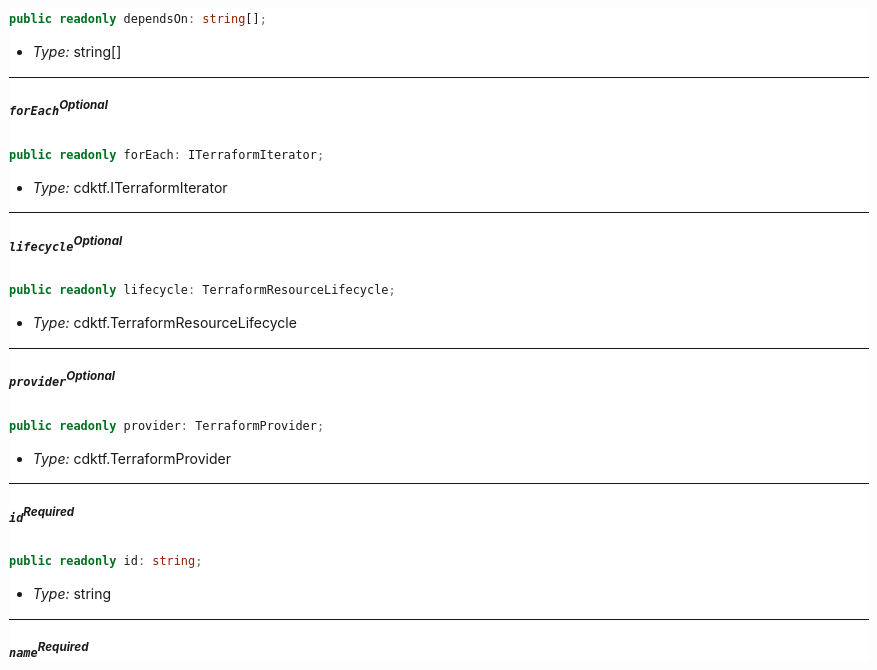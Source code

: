 ```typescript
public readonly dependsOn: string[];
```

- *Type:* string[]

---

##### `forEach`<sup>Optional</sup> <a name="forEach" id="@cdktf/provider-gitlab.dataGitlabGroupServiceAccount.DataGitlabGroupServiceAccount.property.forEach"></a>

```typescript
public readonly forEach: ITerraformIterator;
```

- *Type:* cdktf.ITerraformIterator

---

##### `lifecycle`<sup>Optional</sup> <a name="lifecycle" id="@cdktf/provider-gitlab.dataGitlabGroupServiceAccount.DataGitlabGroupServiceAccount.property.lifecycle"></a>

```typescript
public readonly lifecycle: TerraformResourceLifecycle;
```

- *Type:* cdktf.TerraformResourceLifecycle

---

##### `provider`<sup>Optional</sup> <a name="provider" id="@cdktf/provider-gitlab.dataGitlabGroupServiceAccount.DataGitlabGroupServiceAccount.property.provider"></a>

```typescript
public readonly provider: TerraformProvider;
```

- *Type:* cdktf.TerraformProvider

---

##### `id`<sup>Required</sup> <a name="id" id="@cdktf/provider-gitlab.dataGitlabGroupServiceAccount.DataGitlabGroupServiceAccount.property.id"></a>

```typescript
public readonly id: string;
```

- *Type:* string

---

##### `name`<sup>Required</sup> <a name="name" id="@cdktf/provider-gitlab.dataGitlabGroupServiceAccount.DataGitlabGroupServiceAccount.property.name"></a>

